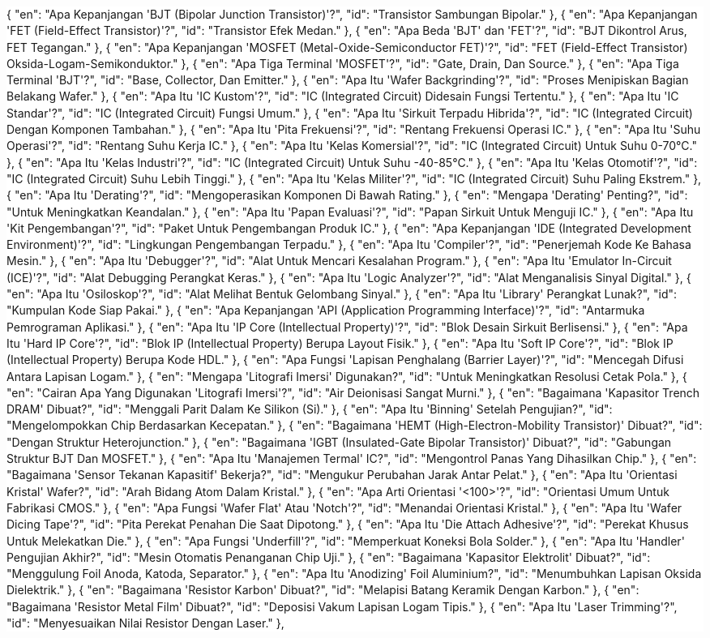   { "en": "Apa Kepanjangan 'BJT (Bipolar Junction Transistor)'?", "id": "Transistor Sambungan Bipolar." },
  { "en": "Apa Kepanjangan 'FET (Field-Effect Transistor)'?", "id": "Transistor Efek Medan." },
  { "en": "Apa Beda 'BJT' dan 'FET'?", "id": "BJT Dikontrol Arus, FET Tegangan." },
  { "en": "Apa Kepanjangan 'MOSFET (Metal-Oxide-Semiconductor FET)'?", "id": "FET (Field-Effect Transistor) Oksida-Logam-Semikonduktor." },
  { "en": "Apa Tiga Terminal 'MOSFET'?", "id": "Gate, Drain, Dan Source." },
  { "en": "Apa Tiga Terminal 'BJT'?", "id": "Base, Collector, Dan Emitter." },
  { "en": "Apa Itu 'Wafer Backgrinding'?", "id": "Proses Menipiskan Bagian Belakang Wafer." },
  { "en": "Apa Itu 'IC Kustom'?", "id": "IC (Integrated Circuit) Didesain Fungsi Tertentu." },
  { "en": "Apa Itu 'IC Standar'?", "id": "IC (Integrated Circuit) Fungsi Umum." },
  { "en": "Apa Itu 'Sirkuit Terpadu Hibrida'?", "id": "IC (Integrated Circuit) Dengan Komponen Tambahan." },
  { "en": "Apa Itu 'Pita Frekuensi'?", "id": "Rentang Frekuensi Operasi IC." },
  { "en": "Apa Itu 'Suhu Operasi'?", "id": "Rentang Suhu Kerja IC." },
  { "en": "Apa Itu 'Kelas Komersial'?", "id": "IC (Integrated Circuit) Untuk Suhu 0-70°C." },
  { "en": "Apa Itu 'Kelas Industri'?", "id": "IC (Integrated Circuit) Untuk Suhu -40-85°C." },
  { "en": "Apa Itu 'Kelas Otomotif'?", "id": "IC (Integrated Circuit) Suhu Lebih Tinggi." },
  { "en": "Apa Itu 'Kelas Militer'?", "id": "IC (Integrated Circuit) Suhu Paling Ekstrem." },
  { "en": "Apa Itu 'Derating'?", "id": "Mengoperasikan Komponen Di Bawah Rating." },
  { "en": "Mengapa 'Derating' Penting?", "id": "Untuk Meningkatkan Keandalan." },
  { "en": "Apa Itu 'Papan Evaluasi'?", "id": "Papan Sirkuit Untuk Menguji IC." },
  { "en": "Apa Itu 'Kit Pengembangan'?", "id": "Paket Untuk Pengembangan Produk IC." },
  { "en": "Apa Kepanjangan 'IDE (Integrated Development Environment)'?", "id": "Lingkungan Pengembangan Terpadu." },
  { "en": "Apa Itu 'Compiler'?", "id": "Penerjemah Kode Ke Bahasa Mesin." },
  { "en": "Apa Itu 'Debugger'?", "id": "Alat Untuk Mencari Kesalahan Program." },
  { "en": "Apa Itu 'Emulator In-Circuit (ICE)'?", "id": "Alat Debugging Perangkat Keras." },
  { "en": "Apa Itu 'Logic Analyzer'?", "id": "Alat Menganalisis Sinyal Digital." },
  { "en": "Apa Itu 'Osiloskop'?", "id": "Alat Melihat Bentuk Gelombang Sinyal." },
  { "en": "Apa Itu 'Library' Perangkat Lunak?", "id": "Kumpulan Kode Siap Pakai." },
  { "en": "Apa Kepanjangan 'API (Application Programming Interface)'?", "id": "Antarmuka Pemrograman Aplikasi." },
  { "en": "Apa Itu 'IP Core (Intellectual Property)'?", "id": "Blok Desain Sirkuit Berlisensi." },
  { "en": "Apa Itu 'Hard IP Core'?", "id": "Blok IP (Intellectual Property) Berupa Layout Fisik." },
  { "en": "Apa Itu 'Soft IP Core'?", "id": "Blok IP (Intellectual Property) Berupa Kode HDL." },
  { "en": "Apa Fungsi 'Lapisan Penghalang (Barrier Layer)'?", "id": "Mencegah Difusi Antara Lapisan Logam." },
  { "en": "Mengapa 'Litografi Imersi' Digunakan?", "id": "Untuk Meningkatkan Resolusi Cetak Pola." },
  { "en": "Cairan Apa Yang Digunakan 'Litografi Imersi'?", "id": "Air Deionisasi Sangat Murni." },
  { "en": "Bagaimana 'Kapasitor Trench DRAM' Dibuat?", "id": "Menggali Parit Dalam Ke Silikon (Si)." },
  { "en": "Apa Itu 'Binning' Setelah Pengujian?", "id": "Mengelompokkan Chip Berdasarkan Kecepatan." },
  { "en": "Bagaimana 'HEMT (High-Electron-Mobility Transistor)' Dibuat?", "id": "Dengan Struktur Heterojunction." },
  { "en": "Bagaimana 'IGBT (Insulated-Gate Bipolar Transistor)' Dibuat?", "id": "Gabungan Struktur BJT Dan MOSFET." },
  { "en": "Apa Itu 'Manajemen Termal' IC?", "id": "Mengontrol Panas Yang Dihasilkan Chip." },
  { "en": "Bagaimana 'Sensor Tekanan Kapasitif' Bekerja?", "id": "Mengukur Perubahan Jarak Antar Pelat." },
  { "en": "Apa Itu 'Orientasi Kristal' Wafer?", "id": "Arah Bidang Atom Dalam Kristal." },
  { "en": "Apa Arti Orientasi '<100>'?", "id": "Orientasi Umum Untuk Fabrikasi CMOS." },
  { "en": "Apa Fungsi 'Wafer Flat' Atau 'Notch'?", "id": "Menandai Orientasi Kristal." },
  { "en": "Apa Itu 'Wafer Dicing Tape'?", "id": "Pita Perekat Penahan Die Saat Dipotong." },
  { "en": "Apa Itu 'Die Attach Adhesive'?", "id": "Perekat Khusus Untuk Melekatkan Die." },
  { "en": "Apa Fungsi 'Underfill'?", "id": "Memperkuat Koneksi Bola Solder." },
  { "en": "Apa Itu 'Handler' Pengujian Akhir?", "id": "Mesin Otomatis Penanganan Chip Uji." },
  { "en": "Bagaimana 'Kapasitor Elektrolit' Dibuat?", "id": "Menggulung Foil Anoda, Katoda, Separator." },
  { "en": "Apa Itu 'Anodizing' Foil Aluminium?", "id": "Menumbuhkan Lapisan Oksida Dielektrik." },
  { "en": "Bagaimana 'Resistor Karbon' Dibuat?", "id": "Melapisi Batang Keramik Dengan Karbon." },
  { "en": "Bagaimana 'Resistor Metal Film' Dibuat?", "id": "Deposisi Vakum Lapisan Logam Tipis." },
  { "en": "Apa Itu 'Laser Trimming'?", "id": "Menyesuaikan Nilai Resistor Dengan Laser." },